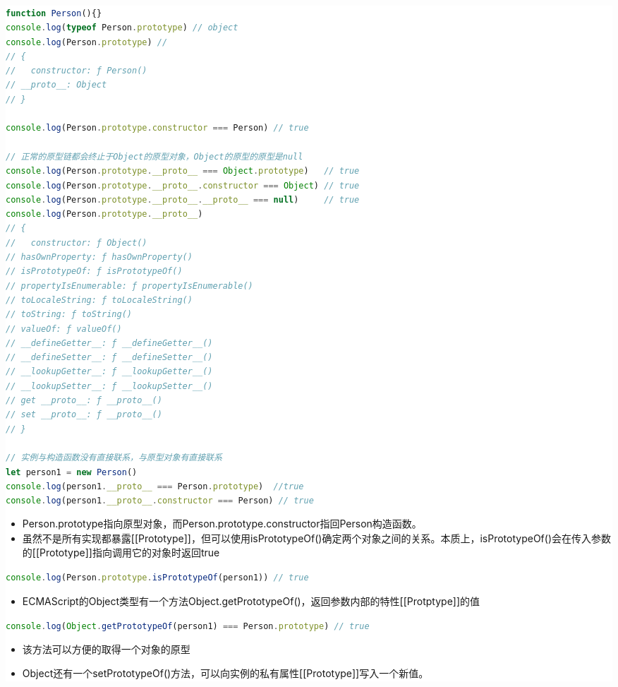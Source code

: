 ```js
function Person(){}
console.log(typeof Person.prototype) // object
console.log(Person.prototype) // 
// {
//   constructor: ƒ Person()
// __proto__: Object
// }

console.log(Person.prototype.constructor === Person) // true

// 正常的原型链都会终止于Object的原型对象，Object的原型的原型是null
console.log(Person.prototype.__proto__ === Object.prototype)   // true
console.log(Person.prototype.__proto__.constructor === Object) // true
console.log(Person.prototype.__proto__.__proto__ === null)     // true
console.log(Person.prototype.__proto__)                        
// {
//   constructor: ƒ Object()
// hasOwnProperty: ƒ hasOwnProperty()
// isPrototypeOf: ƒ isPrototypeOf()
// propertyIsEnumerable: ƒ propertyIsEnumerable()
// toLocaleString: ƒ toLocaleString()
// toString: ƒ toString()
// valueOf: ƒ valueOf()
// __defineGetter__: ƒ __defineGetter__()
// __defineSetter__: ƒ __defineSetter__()
// __lookupGetter__: ƒ __lookupGetter__()
// __lookupSetter__: ƒ __lookupSetter__()
// get __proto__: ƒ __proto__()
// set __proto__: ƒ __proto__()
// }

// 实例与构造函数没有直接联系，与原型对象有直接联系
let person1 = new Person()
console.log(person1.__proto__ === Person.prototype)  //true
console.log(person1.__proto__.constructor === Person) // true

```

- Person.prototype指向原型对象，而Person.prototype.constructor指回Person构造函数。
- 虽然不是所有实现都暴露[[Prototype]]，但可以使用isPrototypeOf()确定两个对象之间的关系。本质上，isPrototypeOf()会在传入参数的[[Prototype]]指向调用它的对象时返回true

```js
console.log(Person.prototype.isPrototypeOf(person1)) // true
```

- ECMAScript的Object类型有一个方法Object.getPrototypeOf()，返回参数内部的特性[[Protptype]]的值

```js
console.log(Object.getPrototypeOf(person1) === Person.prototype) // true
```

- 该方法可以方便的取得一个对象的原型
- Object还有一个setPrototypeOf()方法，可以向实例的私有属性[[Prototype]]写入一个新值。


  [sym]: 'foo'